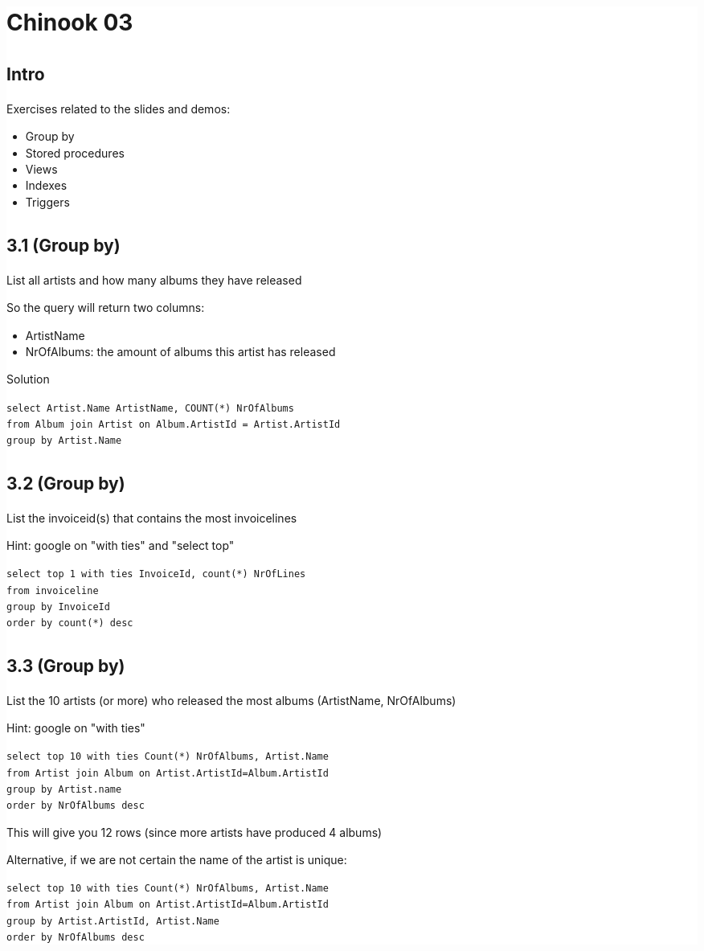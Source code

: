 # Chinook 03

## Intro

Exercises related to the slides and demos:

- Group by
- Stored procedures
- Views
- Indexes
- Triggers

## 3.1 (Group by)

List all artists and how many albums they have released

So the query will return two columns:
- ArtistName
- NrOfAlbums: the amount of albums this artist has released

Solution

	select Artist.Name ArtistName, COUNT(*) NrOfAlbums
	from Album join Artist on Album.ArtistId = Artist.ArtistId
	group by Artist.Name

## 3.2 (Group by)

List the invoiceid(s) that contains the most invoicelines

Hint: google on "with ties" and "select top"

    select top 1 with ties InvoiceId, count(*) NrOfLines 
    from invoiceline
    group by InvoiceId
    order by count(*) desc

## 3.3 (Group by)

List the 10 artists (or more) who released the most albums (ArtistName, NrOfAlbums)

Hint: google on "with ties"

    select top 10 with ties Count(*) NrOfAlbums, Artist.Name
    from Artist join Album on Artist.ArtistId=Album.ArtistId
    group by Artist.name
    order by NrOfAlbums desc

This will give you 12 rows (since more artists have produced 4 albums)

Alternative, if we are not certain the name of the artist is unique:

	select top 10 with ties Count(*) NrOfAlbums, Artist.Name
    from Artist join Album on Artist.ArtistId=Album.ArtistId
    group by Artist.ArtistId, Artist.Name
	order by NrOfAlbums desc
